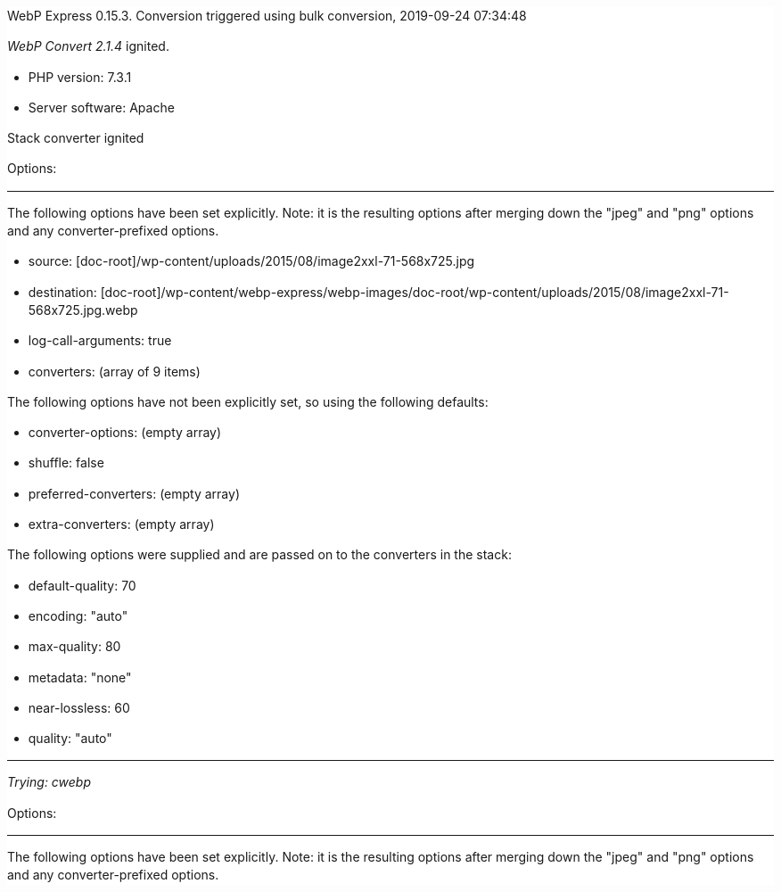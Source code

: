 WebP Express 0.15.3. Conversion triggered using bulk conversion, 2019-09-24 07:34:48


*WebP Convert 2.1.4*  ignited.

- PHP version: 7.3.1

- Server software: Apache


Stack converter ignited


Options:

------------

The following options have been set explicitly. Note: it is the resulting options after merging down the "jpeg" and "png" options and any converter-prefixed options.

- source: [doc-root]/wp-content/uploads/2015/08/image2xxl-71-568x725.jpg

- destination: [doc-root]/wp-content/webp-express/webp-images/doc-root/wp-content/uploads/2015/08/image2xxl-71-568x725.jpg.webp

- log-call-arguments: true

- converters: (array of 9 items)


The following options have not been explicitly set, so using the following defaults:

- converter-options: (empty array)

- shuffle: false

- preferred-converters: (empty array)

- extra-converters: (empty array)


The following options were supplied and are passed on to the converters in the stack:

- default-quality: 70

- encoding: "auto"

- max-quality: 80

- metadata: "none"

- near-lossless: 60

- quality: "auto"

------------



*Trying: cwebp* 


Options:

------------

The following options have been set explicitly. Note: it is the resulting options after merging down the "jpeg" and "png" options and any converter-prefixed options.
